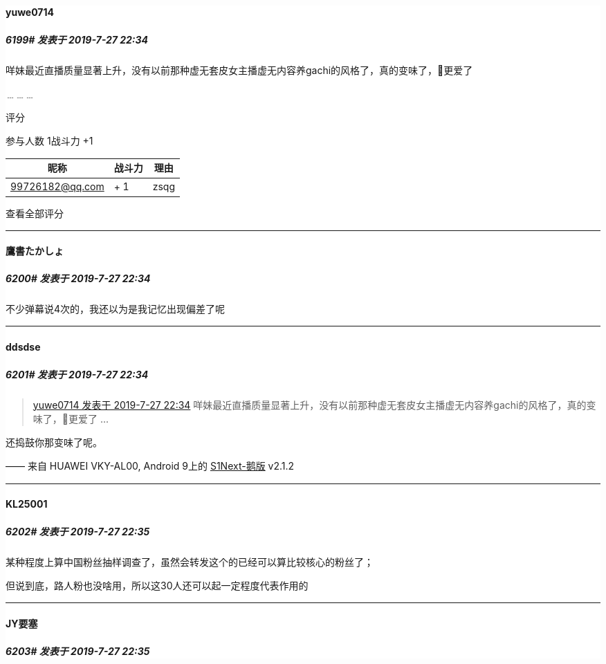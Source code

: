 ####  yuwe0714  
##### 6199#       发表于 2019-7-27 22:34


咩妹最近直播质量显著上升，没有以前那种虚无套皮女主播虚无内容养gachi的风格了，真的变味了，👴更爱了


﹍﹍﹍

评分


 参与人数 1战斗力 +1

|昵称|战斗力|理由|
|----|---|---|
| 99726182@qq.com| + 1|zsqg|


查看全部评分


*****

####  鷹書たかしょ  
##### 6200#       发表于 2019-7-27 22:34


不少弹幕说4次的，我还以为是我记忆出现偏差了呢


*****

####  ddsdse  
##### 6201#       发表于 2019-7-27 22:34


<blockquote><a href="httphttps://bbs.saraba1st.com/2b/forum.php?mod=redirect&amp;goto=findpost&amp;pid=44687759&amp;ptid=1848341" target="_blank">yuwe0714 发表于 2019-7-27 22:34</a>
咩妹最近直播质量显著上升，没有以前那种虚无套皮女主播虚无内容养gachi的风格了，真的变味了，👴更爱了 ...</blockquote>
还捣鼓你那变味了呢。

—— 来自 HUAWEI VKY-AL00, Android 9上的 [S1Next-鹅版](https://github.com/ykrank/S1-Next/releases) v2.1.2


*****

####  KL25001  
##### 6202#       发表于 2019-7-27 22:35


某种程度上算中国粉丝抽样调查了，虽然会转发这个的已经可以算比较核心的粉丝了；

但说到底，路人粉也没啥用，所以这30人还可以起一定程度代表作用的


*****

####  JY要塞  
##### 6203#       发表于 2019-7-27 22:35
